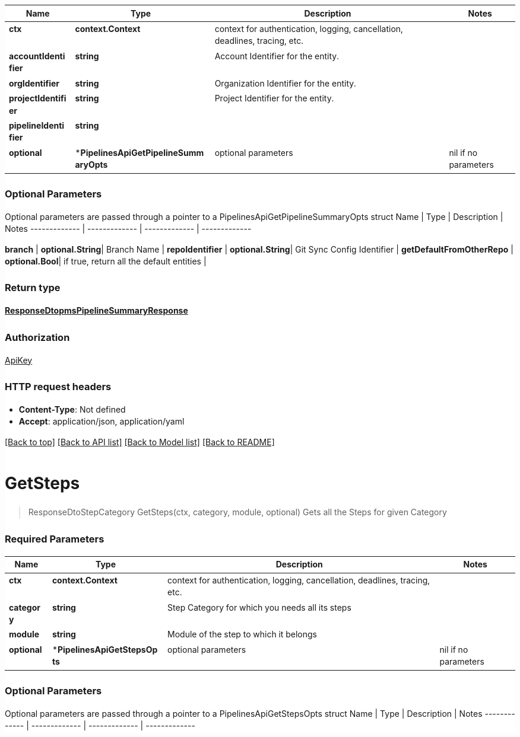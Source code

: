 Name | Type | Description  | Notes
------------- | ------------- | ------------- | -------------
 **ctx** | **context.Context** | context for authentication, logging, cancellation, deadlines, tracing, etc.
  **accountIdentifier** | **string**| Account Identifier for the entity. | 
  **orgIdentifier** | **string**| Organization Identifier for the entity. | 
  **projectIdentifier** | **string**| Project Identifier for the entity. | 
  **pipelineIdentifier** | **string**|  | 
 **optional** | ***PipelinesApiGetPipelineSummaryOpts** | optional parameters | nil if no parameters

### Optional Parameters
Optional parameters are passed through a pointer to a PipelinesApiGetPipelineSummaryOpts struct
Name | Type | Description  | Notes
------------- | ------------- | ------------- | -------------




 **branch** | **optional.String**| Branch Name | 
 **repoIdentifier** | **optional.String**| Git Sync Config Identifier | 
 **getDefaultFromOtherRepo** | **optional.Bool**| if true, return all the default entities | 

### Return type

[**ResponseDtopmsPipelineSummaryResponse**](ResponseDTOPMSPipelineSummaryResponse.md)

### Authorization

[ApiKey](../README.md#ApiKey)

### HTTP request headers

 - **Content-Type**: Not defined
 - **Accept**: application/json, application/yaml

[[Back to top]](#) [[Back to API list]](../README.md#documentation-for-api-endpoints) [[Back to Model list]](../README.md#documentation-for-models) [[Back to README]](../README.md)

# **GetSteps**
> ResponseDtoStepCategory GetSteps(ctx, category, module, optional)
Gets all the Steps for given Category

### Required Parameters

Name | Type | Description  | Notes
------------- | ------------- | ------------- | -------------
 **ctx** | **context.Context** | context for authentication, logging, cancellation, deadlines, tracing, etc.
  **category** | **string**| Step Category for which you needs all its steps | 
  **module** | **string**| Module of the step to which it belongs | 
 **optional** | ***PipelinesApiGetStepsOpts** | optional parameters | nil if no parameters

### Optional Parameters
Optional parameters are passed through a pointer to a PipelinesApiGetStepsOpts struct
Name | Type | Description  | Notes
------------- | ------------- | ------------- | -------------
